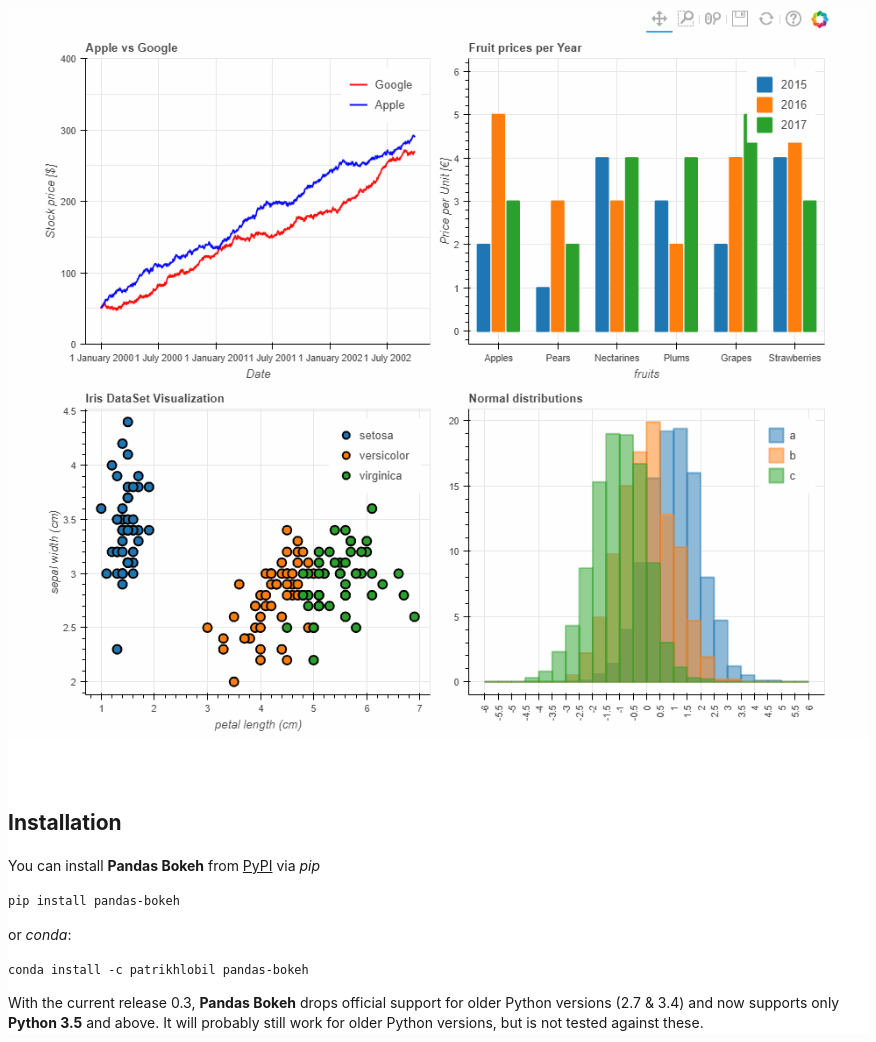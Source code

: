 ![Startimage](Documentation/Images/Startimage.gif)

<br>

## Installation

You can install **Pandas Bokeh** from [PyPI](https://pypi.org/project/pandas-bokeh/) via *pip*

    pip install pandas-bokeh

or *conda*:

    conda install -c patrikhlobil pandas-bokeh 

With the current release 0.3, **Pandas Bokeh** drops official support for older Python versions (2.7 & 3.4) and now supports only **Python 3.5** and above. It will probably still work for older Python versions, but is not tested against these.
